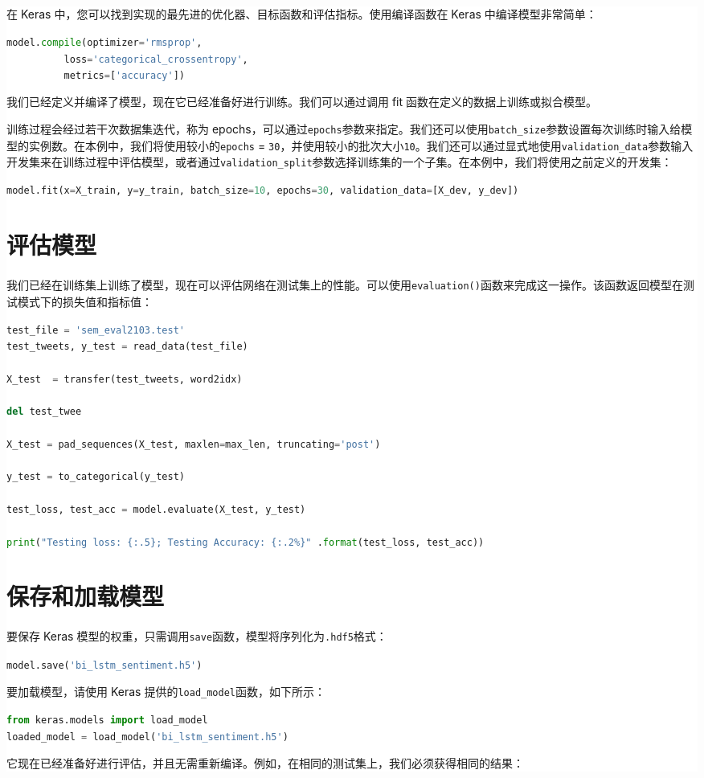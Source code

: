 在 Keras 中，您可以找到实现的最先进的优化器、目标函数和评估指标。使用编译函数在 Keras 中编译模型非常简单：

```py
model.compile(optimizer='rmsprop',
          loss='categorical_crossentropy',
          metrics=['accuracy'])
```

我们已经定义并编译了模型，现在它已经准备好进行训练。我们可以通过调用 fit 函数在定义的数据上训练或拟合模型。

训练过程会经过若干次数据集迭代，称为 epochs，可以通过`epochs`参数来指定。我们还可以使用`batch_size`参数设置每次训练时输入给模型的实例数。在本例中，我们将使用较小的`epochs` = `30`，并使用较小的批次大小`10`。我们还可以通过显式地使用`validation_data`参数输入开发集来在训练过程中评估模型，或者通过`validation_split`参数选择训练集的一个子集。在本例中，我们将使用之前定义的开发集：

```py
model.fit(x=X_train, y=y_train, batch_size=10, epochs=30, validation_data=[X_dev, y_dev])
```

# 评估模型

我们已经在训练集上训练了模型，现在可以评估网络在测试集上的性能。可以使用`evaluation()`函数来完成这一操作。该函数返回模型在测试模式下的损失值和指标值：

```py
test_file = 'sem_eval2103.test'
test_tweets, y_test = read_data(test_file)

X_test  = transfer(test_tweets, word2idx)

del test_twee 

X_test = pad_sequences(X_test, maxlen=max_len, truncating='post')

y_test = to_categorical(y_test)

test_loss, test_acc = model.evaluate(X_test, y_test)

print("Testing loss: {:.5}; Testing Accuracy: {:.2%}" .format(test_loss, test_acc))
```

# 保存和加载模型

要保存 Keras 模型的权重，只需调用`save`函数，模型将序列化为`.hdf5`格式：

```py
model.save('bi_lstm_sentiment.h5')
```

要加载模型，请使用 Keras 提供的`load_model`函数，如下所示：

```py
from keras.models import load_model
loaded_model = load_model('bi_lstm_sentiment.h5')
```

它现在已经准备好进行评估，并且无需重新编译。例如，在相同的测试集上，我们必须获得相同的结果：
